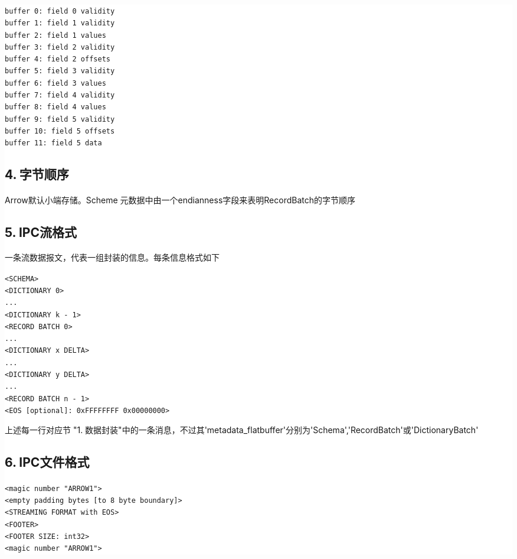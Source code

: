 ```
buffer 0: field 0 validity
buffer 1: field 1 validity
buffer 2: field 1 values
buffer 3: field 2 validity
buffer 4: field 2 offsets
buffer 5: field 3 validity
buffer 6: field 3 values
buffer 7: field 4 validity
buffer 8: field 4 values
buffer 9: field 5 validity
buffer 10: field 5 offsets
buffer 11: field 5 data
```

## 4. 字节顺序
Arrow默认小端存储。Scheme 元数据中由一个endianness字段来表明RecordBatch的字节顺序

## 5. IPC流格式
一条流数据报文，代表一组封装的信息。每条信息格式如下
```
<SCHEMA>
<DICTIONARY 0>
...
<DICTIONARY k - 1>
<RECORD BATCH 0>
...
<DICTIONARY x DELTA>
...
<DICTIONARY y DELTA>
...
<RECORD BATCH n - 1>
<EOS [optional]: 0xFFFFFFFF 0x00000000>
```

上述每一行对应节 "1. 数据封装"中的一条消息，不过其'metadata_flatbuffer'分别为'Schema','RecordBatch'或'DictionaryBatch'

## 6. IPC文件格式

```
<magic number "ARROW1">
<empty padding bytes [to 8 byte boundary]>
<STREAMING FORMAT with EOS>
<FOOTER>
<FOOTER SIZE: int32>
<magic number "ARROW1">
```
